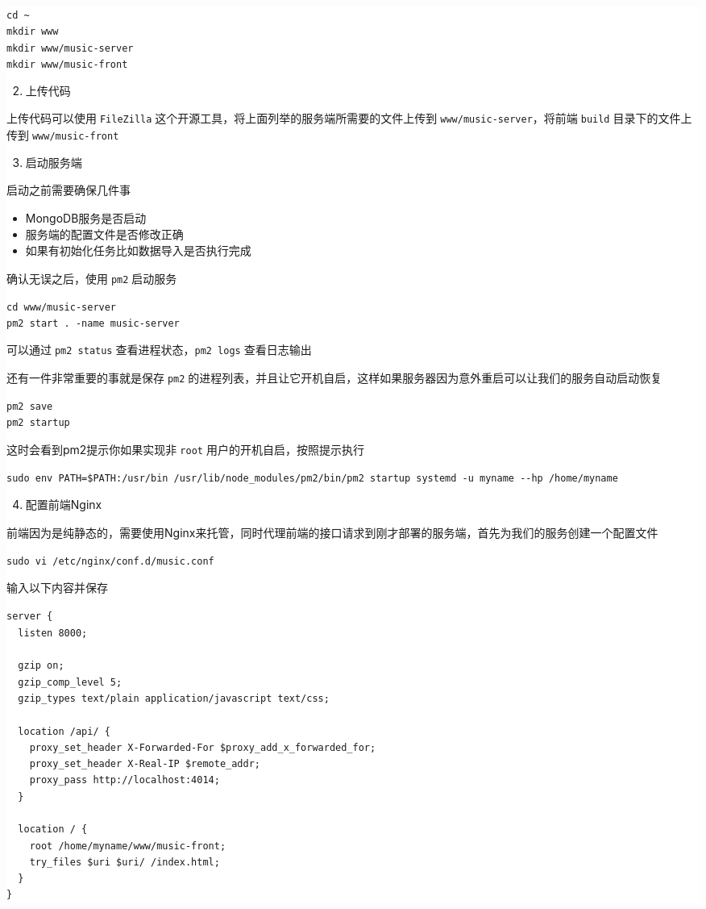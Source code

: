 ```shell
cd ~
mkdir www
mkdir www/music-server
mkdir www/music-front
```

2. 上传代码

上传代码可以使用 `FileZilla` 这个开源工具，将上面列举的服务端所需要的文件上传到 `www/music-server`，将前端 `build` 目录下的文件上传到 `www/music-front`

3. 启动服务端

启动之前需要确保几件事

- MongoDB服务是否启动
- 服务端的配置文件是否修改正确
- 如果有初始化任务比如数据导入是否执行完成

确认无误之后，使用 `pm2` 启动服务

```
cd www/music-server
pm2 start . -name music-server
```

可以通过 `pm2 status` 查看进程状态，`pm2 logs` 查看日志输出

还有一件非常重要的事就是保存 `pm2` 的进程列表，并且让它开机自启，这样如果服务器因为意外重启可以让我们的服务自动启动恢复

```shell
pm2 save
pm2 startup
```

这时会看到pm2提示你如果实现非 `root` 用户的开机自启，按照提示执行

```shell
sudo env PATH=$PATH:/usr/bin /usr/lib/node_modules/pm2/bin/pm2 startup systemd -u myname --hp /home/myname
```

4. 配置前端Nginx

前端因为是纯静态的，需要使用Nginx来托管，同时代理前端的接口请求到刚才部署的服务端，首先为我们的服务创建一个配置文件

```shell
sudo vi /etc/nginx/conf.d/music.conf
```

输入以下内容并保存

```plain
server {
  listen 8000;

  gzip on;
  gzip_comp_level 5;
  gzip_types text/plain application/javascript text/css;

  location /api/ {
    proxy_set_header X-Forwarded-For $proxy_add_x_forwarded_for;
    proxy_set_header X-Real-IP $remote_addr;
    proxy_pass http://localhost:4014;
  }

  location / {
    root /home/myname/www/music-front;
    try_files $uri $uri/ /index.html;
  }
}
```
